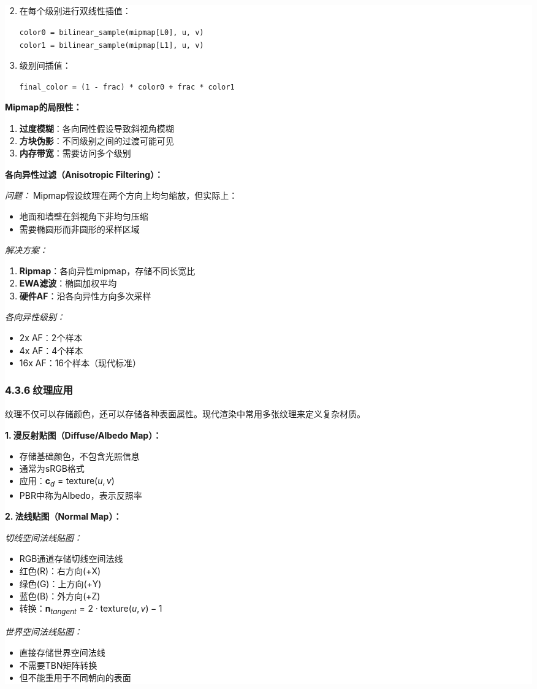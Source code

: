 2. 在每个级别进行双线性插值：
   ```
   color0 = bilinear_sample(mipmap[L0], u, v)
   color1 = bilinear_sample(mipmap[L1], u, v)
   ```

3. 级别间插值：
   ```
   final_color = (1 - frac) * color0 + frac * color1
   ```

**Mipmap的局限性：**
1. **过度模糊**：各向同性假设导致斜视角模糊
2. **方块伪影**：不同级别之间的过渡可能可见
3. **内存带宽**：需要访问多个级别

**各向异性过滤（Anisotropic Filtering）：**

*问题：*
Mipmap假设纹理在两个方向上均匀缩放，但实际上：
- 地面和墙壁在斜视角下非均匀压缩
- 需要椭圆形而非圆形的采样区域

*解决方案：*
1. **Ripmap**：各向异性mipmap，存储不同长宽比
2. **EWA滤波**：椭圆加权平均
3. **硬件AF**：沿各向异性方向多次采样

*各向异性级别：*
- 2x AF：2个样本
- 4x AF：4个样本
- 16x AF：16个样本（现代标准）

### 4.3.6 纹理应用

纹理不仅可以存储颜色，还可以存储各种表面属性。现代渲染中常用多张纹理来定义复杂材质。

**1. 漫反射贴图（Diffuse/Albedo Map）：**
- 存储基础颜色，不包含光照信息
- 通常为sRGB格式
- 应用：$\mathbf{c}_d = \text{texture}(u, v)$
- PBR中称为Albedo，表示反照率

**2. 法线贴图（Normal Map）：**

*切线空间法线贴图：*
- RGB通道存储切线空间法线
- 红色(R)：右方向(+X)
- 绿色(G)：上方向(+Y)
- 蓝色(B)：外方向(+Z)
- 转换：$\mathbf{n}_{tangent} = 2 \cdot \text{texture}(u,v) - 1$

*世界空间法线贴图：*
- 直接存储世界空间法线
- 不需要TBN矩阵转换
- 但不能重用于不同朝向的表面
